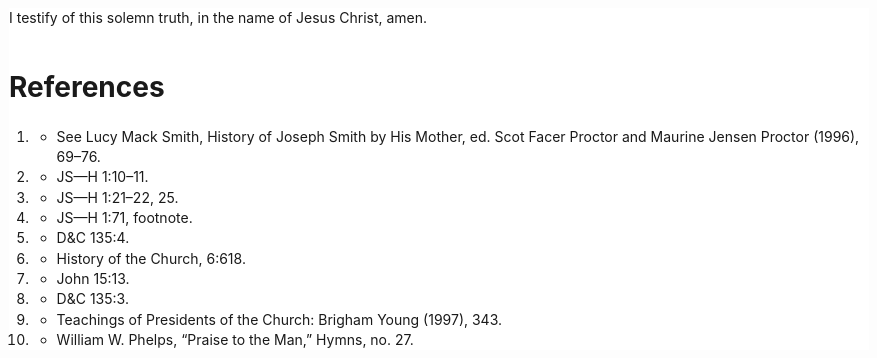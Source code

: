 



I testify of this solemn truth, in the name of Jesus Christ, amen.

# References
1. - See Lucy Mack Smith, History of Joseph Smith by His Mother, ed. Scot Facer Proctor and Maurine Jensen Proctor (1996), 69–76.
2. - JS—H 1:10–11.
3. - JS—H 1:21–22, 25.
4. - JS—H 1:71, footnote.
5. - D&C 135:4.
6. - History of the Church, 6:618.
7. - John 15:13.
8. - D&C 135:3.
9. - Teachings of Presidents of the Church: Brigham Young (1997), 343.
10. - William W. Phelps, “Praise to the Man,” Hymns, no. 27.